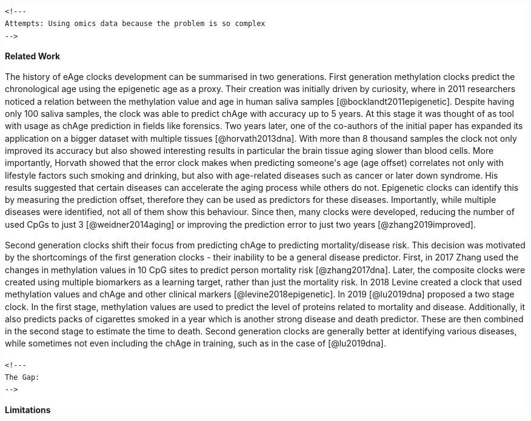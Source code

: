 ```{=html}
<!---
Attempts: Using omics data because the problem is so complex
-->
```
**Related Work**

The history of eAge clocks development can be summarised in two
generations. First generation methylation clocks predict the
chronological age using the epigenetic age as a proxy. Their creation
was initially driven by curiosity, where in 2011 researchers noticed a
relation between the methylation value and age in human saliva samples
[@bocklandt2011epigenetic]. Despite having only 100 saliva samples, the
clock was able to predict chAge with accuracy up to 5 years. At this
stage it was thought of as tool with usage as chAge prediction in fields
like forensics. Two years later, one of the co-authors of the initial
paper has expanded its application on a bigger dataset with multiple
tissues [@horvath2013dna]. With more than 8 thousand samples the clock
not only improved its accuracy but also showed interesting results in
particular the brain tissue aging slower than blood cells. More
importantly, Horvath showed that the error clock makes when predicting
someone's age (age offset) correlates not only with lifestyle factors
such smoking and drinking, but also with age-related diseases such as
cancer or later down syndrome. His results suggested that certain
diseases can accelerate the aging process while others do not.
Epigenetic clocks can identify this by measuring the prediction offset,
therefore they can be used as predictors for these diseases.
Importantly, while multiple diseases were identified, not all of them
show this behaviour. Since then, many clocks were developed, reducing
the number of used CpGs to just 3 [@weidner2014aging] or improving the
prediction error to just two years [@zhang2019improved].

Second generation clocks shift their focus from predicting chAge to
predicting mortality/disease risk. This decision was motivated by the
shortcomings of the first generation clocks - their inability to be a
general disease predictor. First, in 2017 Zhang used the changes in
methylation values in 10 CpG sites to predict person mortality risk
[@zhang2017dna]. Later, the composite clocks were created using multiple
biomarkers as a learning target, rather than just the mortality risk. In
2018 Levine created a clock that used methylation values and chAge and
other clinical markers [@levine2018epigenetic]. In 2019 [@lu2019dna]
proposed a two stage clock. In the first stage, methylation values are
used to predict the level of proteins related to mortality and disease.
Additionally, it also predicts packs of cigarettes smoked in a year
which is another strong disease and death predictor. These are then
combined in the second stage to estimate the time to death. Second
generation clocks are generally better at identifying various diseases,
while sometimes not even including the chAge in training, such as in the
case of [@lu2019dna].

```{=html}
<!---
The Gap: 
-->
```
**Limitations**
